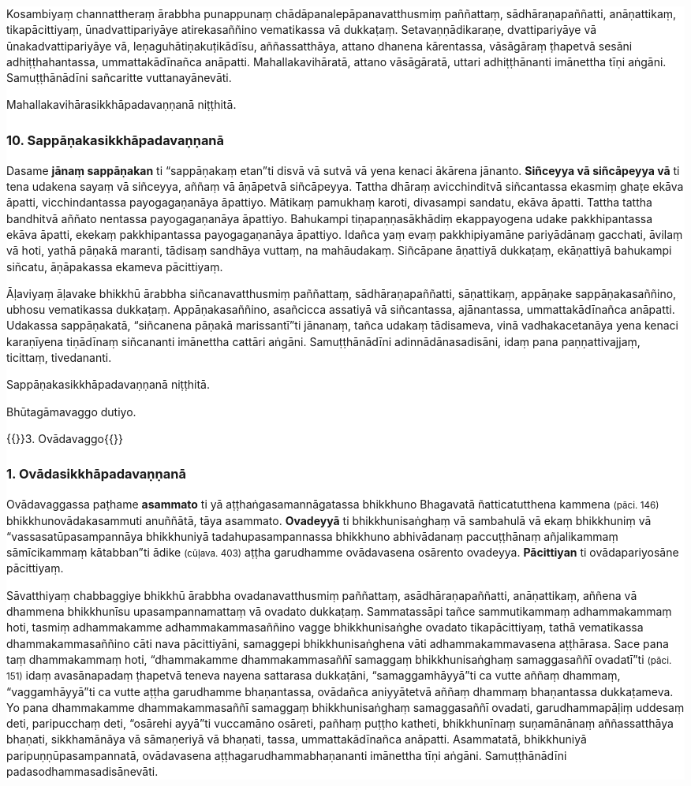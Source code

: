 Kosambiyaṃ channattheraṃ ārabbha punappunaṃ chādāpanalepāpanavatthusmiṃ paññattaṃ, sādhāraṇapaññatti, anāṇattikaṃ, tikapācittiyaṃ, ūnadvattipariyāye atirekasaññino vematikassa vā dukkaṭaṃ. Setavaṇṇādikaraṇe, dvattipariyāye vā ūnakadvattipariyāye vā, leṇaguhātiṇakuṭikādīsu, aññassatthāya, attano dhanena kārentassa, vāsāgāraṃ ṭhapetvā sesāni adhiṭṭhahantassa, ummattakādīnañca anāpatti. Mahallakavihāratā, attano vāsāgāratā, uttari adhiṭṭhānanti imānettha tīṇi aṅgāni. Samuṭṭhānādīni sañcaritte vuttanayānevāti.

<p class="text-center text-muted">Mahallakavihārasikkhāpadavaṇṇanā niṭṭhitā.</p>

### 10. Sappāṇakasikkhāpadavaṇṇanā

Dasame **jānaṃ sappāṇakan** ti “sappāṇakaṃ etan”ti disvā vā sutvā vā yena kenaci ākārena jānanto. **Siñceyya vā siñcāpeyya vā** ti tena udakena sayaṃ vā siñceyya, aññaṃ vā āṇāpetvā siñcāpeyya. Tattha dhāraṃ avicchinditvā siñcantassa ekasmiṃ ghaṭe ekāva āpatti, vicchindantassa payogagaṇanāya āpattiyo. Mātikaṃ pamukhaṃ karoti, divasampi sandatu, ekāva āpatti. Tattha tattha bandhitvā aññato nentassa payogagaṇanāya āpattiyo. Bahukampi tiṇapaṇṇasākhādiṃ ekappayogena udake pakkhipantassa ekāva āpatti, ekekaṃ pakkhipantassa payogagaṇanāya āpattiyo. Idañca yaṃ evaṃ pakkhipiyamāne pariyādānaṃ gacchati, āvilaṃ vā hoti, yathā pāṇakā maranti, tādisaṃ sandhāya vuttaṃ, na mahāudakaṃ. Siñcāpane āṇattiyā dukkaṭaṃ, ekāṇattiyā bahukampi siñcatu, āṇāpakassa ekameva pācittiyaṃ.

Āḷaviyaṃ āḷavake bhikkhū ārabbha siñcanavatthusmiṃ paññattaṃ, sādhāraṇapaññatti, sāṇattikaṃ, appāṇake sappāṇakasaññino, ubhosu vematikassa dukkaṭaṃ. Appāṇakasaññino, asañcicca assatiyā vā siñcantassa, ajānantassa, ummattakādīnañca anāpatti. Udakassa sappāṇakatā, “siñcanena pāṇakā marissantī”ti jānanaṃ, tañca udakaṃ tādisameva, vinā vadhakacetanāya yena kenaci karaṇīyena tiṇādīnaṃ siñcananti imānettha cattāri aṅgāni. Samuṭṭhānādīni adinnādānasadisāni, idaṃ pana paṇṇattivajjaṃ, ticittaṃ, tivedananti.

<p class="text-center text-muted">Sappāṇakasikkhāpadavaṇṇanā niṭṭhitā.</p>

<p class="text-center text-muted">Bhūtagāmavaggo dutiyo.</p>

{{<subtitle>}}3. Ovādavaggo{{</subtitle>}}

### 1. Ovādasikkhāpadavaṇṇanā

Ovādavaggassa paṭhame **asammato** ti yā aṭṭhaṅgasamannāgatassa bhikkhuno Bhagavatā ñatticatutthena kammena <small>(pāci. 146)</small> bhikkhunovādakasammuti anuññātā, tāya asammato. **Ovadeyyā** ti bhikkhunisaṅghaṃ vā sambahulā vā ekaṃ bhikkhuniṃ vā “vassasatūpasampannāya bhikkhuniyā tadahupasampannassa bhikkhuno abhivādanaṃ paccuṭṭhānaṃ añjalikammaṃ sāmīcikammaṃ kātabban”ti ādike <small>(cūḷava. 403)</small> aṭṭha garudhamme ovādavasena osārento ovadeyya. **Pācittiyan** ti ovādapariyosāne pācittiyaṃ.

Sāvatthiyaṃ chabbaggiye bhikkhū ārabbha ovadanavatthusmiṃ paññattaṃ, asādhāraṇapaññatti, anāṇattikaṃ, aññena vā dhammena bhikkhunīsu upasampannamattaṃ vā ovadato dukkaṭaṃ. Sammatassāpi tañce sammutikammaṃ adhammakammaṃ hoti, tasmiṃ adhammakamme adhammakammasaññino vagge bhikkhunisaṅghe ovadato tikapācittiyaṃ, tathā vematikassa dhammakammasaññino cāti nava pācittiyāni, samaggepi bhikkhunisaṅghena vāti adhammakammavasena aṭṭhārasa. Sace pana taṃ dhammakammaṃ hoti, “dhammakamme dhammakammasaññī samaggaṃ bhikkhunisaṅghaṃ samaggasaññī ovadatī”ti <small>(pāci. 151)</small> idaṃ avasānapadaṃ ṭhapetvā teneva nayena sattarasa dukkaṭāni, “samaggamhāyyā”ti ca vutte aññaṃ dhammaṃ, “vaggamhāyyā”ti ca vutte aṭṭha garudhamme bhaṇantassa, ovādañca aniyyātetvā aññaṃ dhammaṃ bhaṇantassa dukkaṭameva. Yo pana dhammakamme dhammakammasaññī samaggaṃ bhikkhunisaṅghaṃ samaggasaññī ovadati, garudhammapāḷiṃ uddesaṃ deti, paripucchaṃ deti, “osārehi ayyā”ti vuccamāno osāreti, pañhaṃ puṭṭho katheti, bhikkhunīnaṃ suṇamānānaṃ aññassatthāya bhaṇati, sikkhamānāya vā sāmaṇeriyā vā bhaṇati, tassa, ummattakādīnañca anāpatti. Asammatatā, bhikkhuniyā paripuṇṇūpasampannatā, ovādavasena aṭṭhagarudhammabhaṇananti imānettha tīṇi aṅgāni. Samuṭṭhānādīni padasodhammasadisānevāti.
